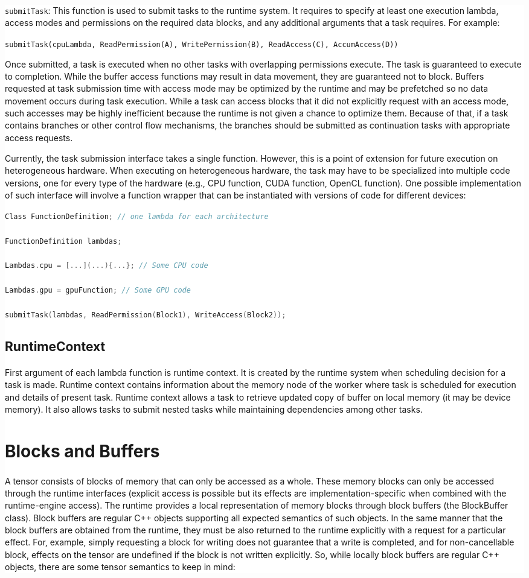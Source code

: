`submitTask`: This function is used to submit tasks to the runtime system. It requires to specify at least one execution lambda, access modes and permissions on the required data blocks, and any additional arguments that a task requires. For example:

`submitTask(cpuLambda, ReadPermission(A), WritePermission(B), ReadAccess(C), AccumAccess(D))`

Once submitted, a task is executed when no other tasks with overlapping permissions execute. The task is guaranteed to execute to completion. While the buffer access functions may result in data movement, they are guaranteed not to block. Buffers requested at task submission time with access mode may be optimized by the runtime and may be prefetched so no data movement occurs during task execution. While a task can access blocks that it did not explicitly request with an access mode, such accesses may be highly inefficient because the runtime is not given a chance to optimize them. Because of that, if a task contains branches or other control flow mechanisms, the branches should be submitted as continuation tasks with appropriate access requests.

Currently, the task submission interface takes a single function. However, this is a point of extension for future execution on heterogeneous hardware. When executing on heterogeneous hardware, the task may have to be specialized into multiple code versions, one for every type of the hardware (e.g., CPU function, CUDA function, OpenCL function). One possible implementation of such interface will involve a function wrapper that can be instantiated with versions of code for different devices:

```c++
Class FunctionDefinition; // one lambda for each architecture

FunctionDefinition lambdas;

Lambdas.cpu = [...](...){...}; // Some CPU code

Lambdas.gpu = gpuFunction; // Some GPU code

submitTask(lambdas, ReadPermission(Block1), WriteAccess(Block2));
```

## RuntimeContext

First argument of each lambda function is  runtime context. It is created by the runtime system when scheduling decision for a task is made. Runtime context contains information about the memory node of the worker where task is scheduled for execution and details of  present task. Runtime context allows  a task to retrieve updated copy of buffer on local memory (it may be device memory). It also allows tasks to submit nested tasks while maintaining dependencies among  other tasks.

# Blocks and Buffers

A tensor consists of blocks of memory that can only be accessed as a whole. These memory blocks can only be accessed through the runtime interfaces (explicit access is possible but its effects are implementation-specific when combined with the runtime-engine access). The runtime provides a local representation of memory blocks through block buffers (the BlockBuffer class). Block buffers are regular C++ objects supporting all expected semantics of such objects. In the same manner that the block buffers are obtained from the runtime, they must be also returned to the runtime explicitly with a request for a particular effect. For, example, simply requesting a block for writing does not guarantee that a write is completed, and for non-cancellable block, effects on the tensor are undefined if the block is not written explicitly. So, while locally block buffers are regular C++ objects, there are some tensor semantics to keep in mind:
